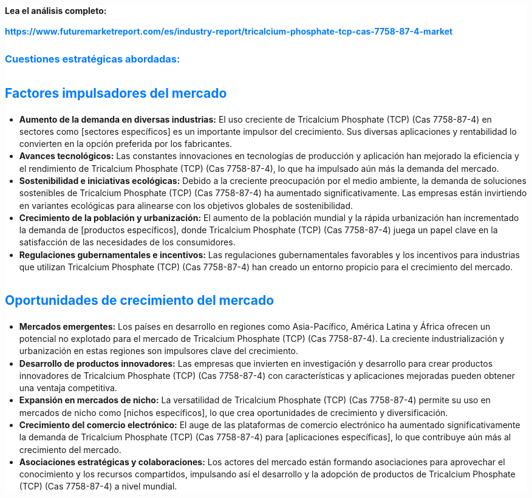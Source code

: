 <section>
<p><strong>Lea el análisis completo: </strong></p><a href="https://www.futuremarketreport.com/es/industry-report/tricalcium-phosphate-tcp-cas-7758-87-4-market" style="color: #007BFF; text-decoration: none;"><strong>https://www.futuremarketreport.com/es/industry-report/tricalcium-phosphate-tcp-cas-7758-87-4-market</strong></a>
<h3 style="color: #007BFF;">Cuestiones estratégicas abordadas:</h3>
</section>

<section id="driving-factors">
<h2 style="color: #007BFF;">Factores impulsadores del mercado</h2>
<ul>
<li><strong>Aumento de la demanda en diversas industrias:</strong> El uso creciente de Tricalcium Phosphate (TCP) (Cas 7758-87-4) en sectores como [sectores específicos] es un importante impulsor del crecimiento. Sus diversas aplicaciones y rentabilidad lo convierten en la opción preferida por los fabricantes.</li>
<li><strong>Avances tecnológicos:</strong> Las constantes innovaciones en tecnologías de producción y aplicación han mejorado la eficiencia y el rendimiento de Tricalcium Phosphate (TCP) (Cas 7758-87-4), lo que ha impulsado aún más la demanda del mercado.</li>
<li><strong>Sostenibilidad e iniciativas ecológicas:</strong> Debido a la creciente preocupación por el medio ambiente, la demanda de soluciones sostenibles de Tricalcium Phosphate (TCP) (Cas 7758-87-4) ha aumentado significativamente. Las empresas están invirtiendo en variantes ecológicas para alinearse con los objetivos globales de sostenibilidad.</li>
<li><strong>Crecimiento de la población y urbanización:</strong> El aumento de la población mundial y la rápida urbanización han incrementado la demanda de [productos específicos], donde Tricalcium Phosphate (TCP) (Cas 7758-87-4) juega un papel clave en la satisfacción de las necesidades de los consumidores.</li>
<li><strong>Regulaciones gubernamentales e incentivos:</strong> Las regulaciones gubernamentales favorables y los incentivos para industrias que utilizan Tricalcium Phosphate (TCP) (Cas 7758-87-4) han creado un entorno propicio para el crecimiento del mercado.</li>
</ul>
</section>

<section id="growth-opportunities">
<h2 style="color: #007BFF;">Oportunidades de crecimiento del mercado</h2>
<ul>
<li><strong>Mercados emergentes:</strong> Los países en desarrollo en regiones como Asia-Pacífico, América Latina y África ofrecen un potencial no explotado para el mercado de Tricalcium Phosphate (TCP) (Cas 7758-87-4). La creciente industrialización y urbanización en estas regiones son impulsores clave del crecimiento.</li>
<li><strong>Desarrollo de productos innovadores:</strong> Las empresas que invierten en investigación y desarrollo para crear productos innovadores de Tricalcium Phosphate (TCP) (Cas 7758-87-4) con características y aplicaciones mejoradas pueden obtener una ventaja competitiva.</li>
<li><strong>Expansión en mercados de nicho:</strong> La versatilidad de Tricalcium Phosphate (TCP) (Cas 7758-87-4) permite su uso en mercados de nicho como [nichos específicos], lo que crea oportunidades de crecimiento y diversificación.</li>
<li><strong>Crecimiento del comercio electrónico:</strong> El auge de las plataformas de comercio electrónico ha aumentado significativamente la demanda de Tricalcium Phosphate (TCP) (Cas 7758-87-4) para [aplicaciones específicas], lo que contribuye aún más al crecimiento del mercado.</li>
<li><strong>Asociaciones estratégicas y colaboraciones:</strong> Los actores del mercado están formando asociaciones para aprovechar el conocimiento y los recursos compartidos, impulsando así el desarrollo y la adopción de productos de Tricalcium Phosphate (TCP) (Cas 7758-87-4) a nivel mundial.</li>
</ul>
</section>
